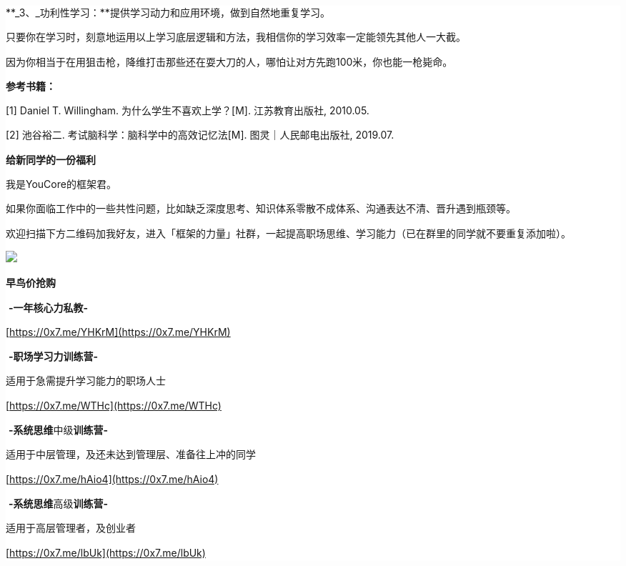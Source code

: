   

**_3、_功利性学习：**提供学习动力和应用环境，做到自然地重复学习。

  

只要你在学习时，刻意地运用以上学习底层逻辑和方法，我相信你的学习效率一定能领先其他人一大截。

  

因为你相当于在用狙击枪，降维打击那些还在耍大刀的人，哪怕让对方先跑100米，你也能一枪毙命。

  

  

**参考书籍：**

[1] Daniel T. Willingham. 为什么学生不喜欢上学？[M]. 江苏教育出版社, 2010.05.

[2] 池谷裕二. 考试脑科学：脑科学中的高效记忆法[M]. 图灵｜人民邮电出版社, 2019.07.

  

  

**给新同学的一份福利**

我是YouCore的框架君。

  

如果你面临工作中的一些共性问题，比如缺乏深度思考、知识体系零散不成体系、沟通表达不清、晋升遇到瓶颈等。

  

欢迎扫描下方二维码加我好友，进入「框架的力量」社群，一起提高职场思维、学习能力（已在群里的同学就不要重复添加啦）。

  

![](https://mmbiz.qpic.cn/mmbiz_jpg/xye473fPuibyT2DPqRiacECgdS5XKT7x8qhWaZMM9RHmyNqXicWhbcHoaMQuA9kyXR10coUicCX1mGUmAr3M33wQSw/640?wx_fmt=jpeg&wxfrom=5&wx_lazy=1&wx_co=1)

  

  

**早鸟价抢购**

  

  

 **-一年核心力私教-** 

[https://0x7.me/YHKrM](https://0x7.me/YHKrM)

  

 **-职场学习力训练营-** 

适用于急需提升学习能力的职场人士

[https://0x7.me/WTHc](https://0x7.me/WTHc)

  

 **-系统思维**中级**训练营-** 

适用于中层管理，及还未达到管理层、准备往上冲的同学

[https://0x7.me/hAio4](https://0x7.me/hAio4)

  

 **-系统思维**高级**训练营-** 

适用于高层管理者，及创业者

[https://0x7.me/lbUk](https://0x7.me/lbUk)